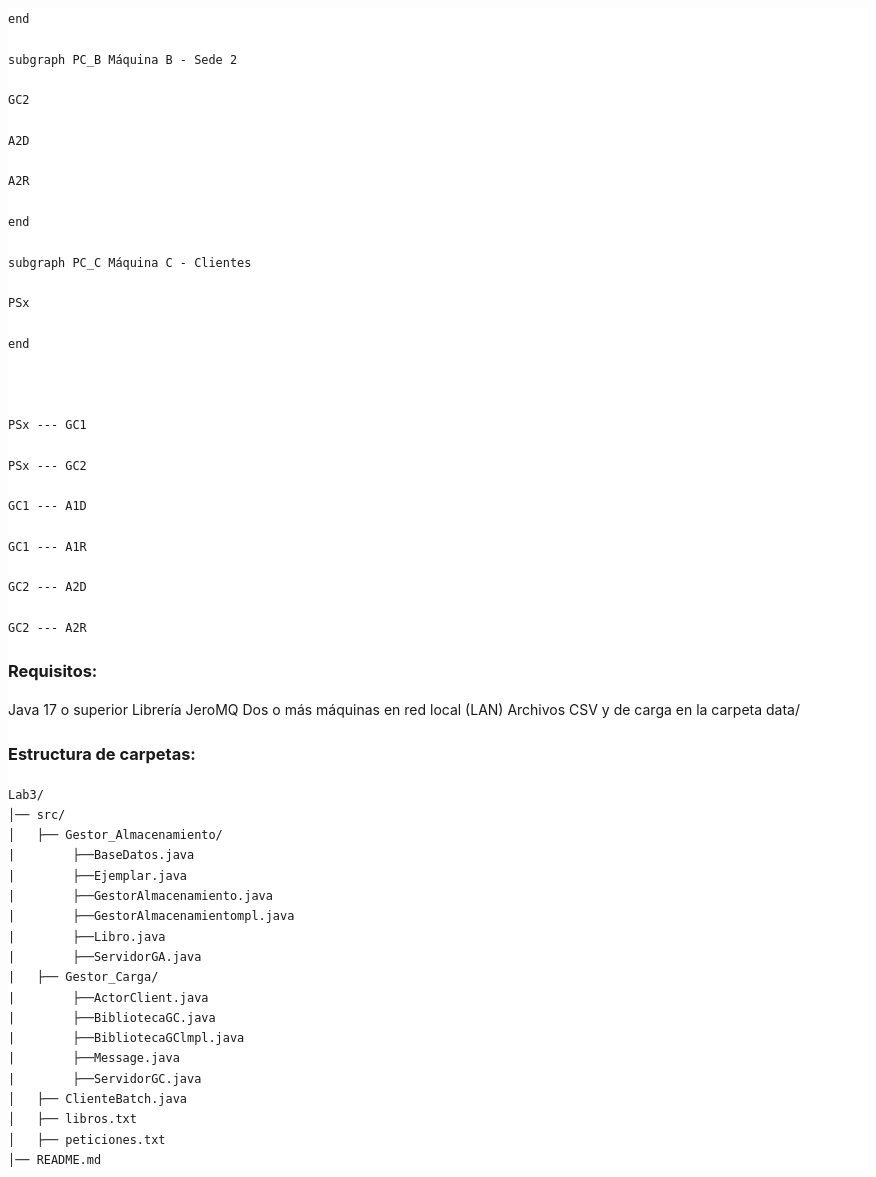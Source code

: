 ```mermaid
end 

subgraph PC_B Máquina B - Sede 2 

GC2 

A2D 

A2R 

end 

subgraph PC_C Máquina C - Clientes 

PSx 

end 

 

PSx --- GC1 

PSx --- GC2 

GC1 --- A1D 

GC1 --- A1R 

GC2 --- A2D 

GC2 --- A2R 
```

### Requisitos:

Java 17 o superior
Librería JeroMQ
Dos o más máquinas en red local (LAN)
Archivos CSV y de carga en la carpeta data/

### Estructura de carpetas:
```
Lab3/
│── src/
│   ├── Gestor_Almacenamiento/
|        ├──BaseDatos.java
|        ├──Ejemplar.java
|        ├──GestorAlmacenamiento.java
|        ├──GestorAlmacenamientompl.java
|        ├──Libro.java
|        ├──ServidorGA.java
|   ├── Gestor_Carga/
|        ├──ActorClient.java
|        ├──BibliotecaGC.java
|        ├──BibliotecaGClmpl.java
|        ├──Message.java
|        ├──ServidorGC.java
│   ├── ClienteBatch.java
│   ├── libros.txt
│   ├── peticiones.txt
│── README.md
```
